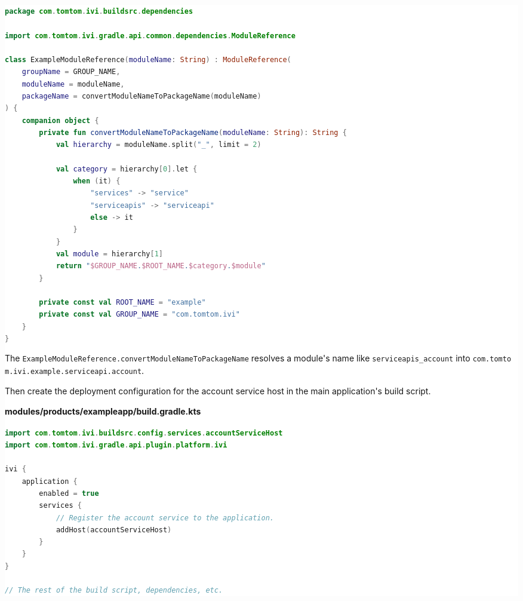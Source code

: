 ```kotlin
package com.tomtom.ivi.buildsrc.dependencies

import com.tomtom.ivi.gradle.api.common.dependencies.ModuleReference

class ExampleModuleReference(moduleName: String) : ModuleReference(
    groupName = GROUP_NAME,
    moduleName = moduleName,
    packageName = convertModuleNameToPackageName(moduleName)
) {
    companion object {
        private fun convertModuleNameToPackageName(moduleName: String): String {
            val hierarchy = moduleName.split("_", limit = 2)

            val category = hierarchy[0].let {
                when (it) {
                    "services" -> "service"
                    "serviceapis" -> "serviceapi"
                    else -> it
                }
            }
            val module = hierarchy[1]
            return "$GROUP_NAME.$ROOT_NAME.$category.$module"
        }

        private const val ROOT_NAME = "example"
        private const val GROUP_NAME = "com.tomtom.ivi"
    }
}
```

The `ExampleModuleReference.convertModuleNameToPackageName` resolves a module's name
like `serviceapis_account` into `com.tomtom.ivi.example.serviceapi.account`.

Then create the deployment configuration for the account service host in the main application's
build script.

**modules/products/exampleapp/build.gradle.kts**

```kotlin
import com.tomtom.ivi.buildsrc.config.services.accountServiceHost
import com.tomtom.ivi.gradle.api.plugin.platform.ivi

ivi {
    application {
        enabled = true
        services {
            // Register the account service to the application.
            addHost(accountServiceHost)
        }
    }
}

// The rest of the build script, dependencies, etc.
```
